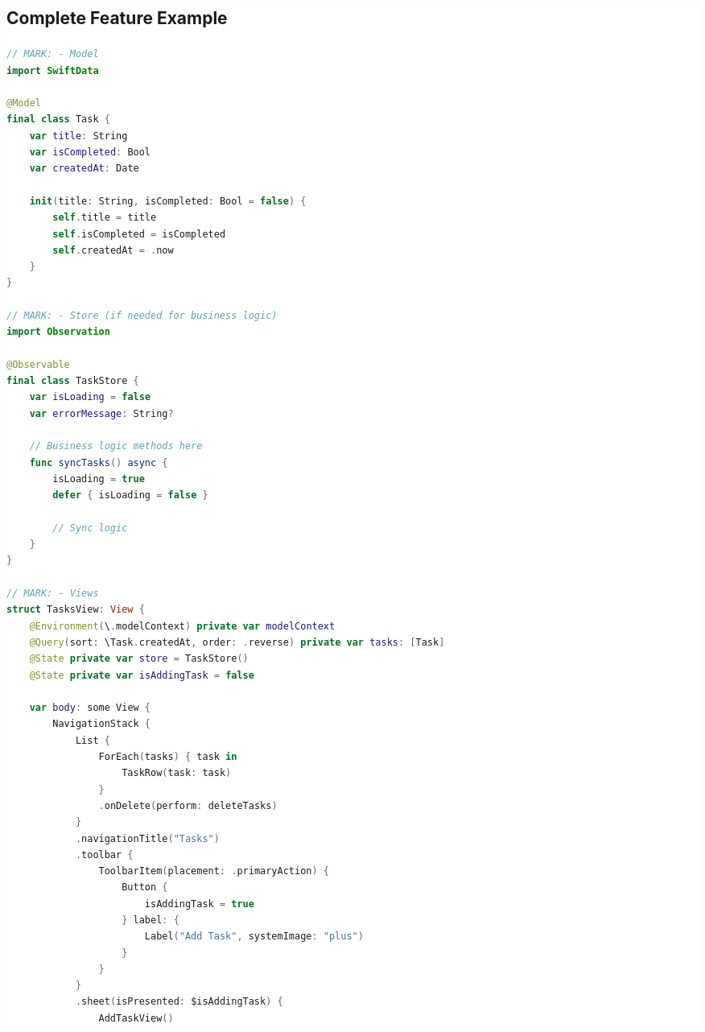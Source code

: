 
## Complete Feature Example

```swift
// MARK: - Model
import SwiftData

@Model
final class Task {
    var title: String
    var isCompleted: Bool
    var createdAt: Date
    
    init(title: String, isCompleted: Bool = false) {
        self.title = title
        self.isCompleted = isCompleted
        self.createdAt = .now
    }
}

// MARK: - Store (if needed for business logic)
import Observation

@Observable
final class TaskStore {
    var isLoading = false
    var errorMessage: String?
    
    // Business logic methods here
    func syncTasks() async {
        isLoading = true
        defer { isLoading = false }
        
        // Sync logic
    }
}

// MARK: - Views
struct TasksView: View {
    @Environment(\.modelContext) private var modelContext
    @Query(sort: \Task.createdAt, order: .reverse) private var tasks: [Task]
    @State private var store = TaskStore()
    @State private var isAddingTask = false
    
    var body: some View {
        NavigationStack {
            List {
                ForEach(tasks) { task in
                    TaskRow(task: task)
                }
                .onDelete(perform: deleteTasks)
            }
            .navigationTitle("Tasks")
            .toolbar {
                ToolbarItem(placement: .primaryAction) {
                    Button {
                        isAddingTask = true
                    } label: {
                        Label("Add Task", systemImage: "plus")
                    }
                }
            }
            .sheet(isPresented: $isAddingTask) {
                AddTaskView()
```